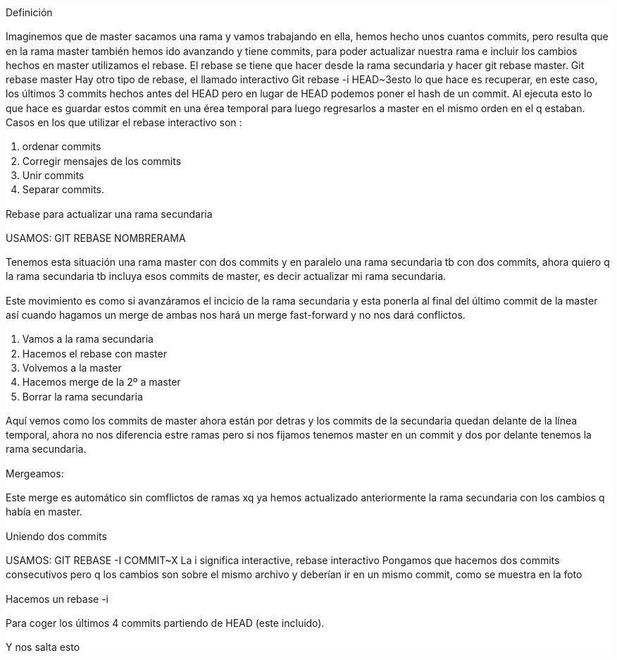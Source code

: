 Definición

Imaginemos que de master sacamos una rama y vamos trabajando en ella, hemos hecho unos cuantos commits, pero resulta que en la rama master también hemos ido avanzando y tiene commits, para poder actualizar nuestra rama e incluir los cambios hechos en master utilizamos el rebase. El rebase se tiene que hacer desde la rama secundaria y hacer git rebase master.
Git rebase master
Hay otro tipo de rebase, el llamado interactivo Git rebase -i HEAD~3esto lo que hace es recuperar, en este caso, los últimos 3 commits hechos antes del HEAD pero en lugar de HEAD podemos poner el hash de un commit. Al ejecuta esto lo que hace es guardar estos commit en una érea temporal para luego regresarlos a master en el mismo orden en el q estaban. Casos en los que utilizar el rebase interactivo son :

1. ordenar commits
2. Corregir mensajes de los commits
3. Unir commits
4. Separar commits.

Rebase para actualizar una rama secundaria

USAMOS: GIT REBASE NOMBRERAMA

Tenemos esta situación una rama master con dos commits y en paralelo una rama secundaria tb con dos commits, ahora quiero q la rama secundaria tb incluya esos commits de master, es decir actualizar mi rama secundaria.

Este movimiento es como si avanzáramos el incicio de la rama secundaria y esta ponerla al final del último commit de la master así cuando hagamos un merge de ambas nos hará un merge fast-forward y no nos dará conflictos.

1. Vamos a la rama secundaria
2. Hacemos el rebase con master
3. Volvemos a la master
4. Hacemos merge de la 2º a master
5. Borrar la rama secundaria

Aquí vemos como los commits de master ahora están por detras y los commits de la secundaria quedan delante de la línea temporal, ahora no nos diferencia estre ramas pero si nos fijamos tenemos master en un commit y dos por delante tenemos la rama secundaria.

Mergeamos:

Este merge es automático sin comflictos de ramas xq ya hemos actualizado anteriormente la rama secundaria con los cambios q había en master.

Uniendo dos commits

USAMOS: GIT REBASE -I COMMIT~X
La i significa interactive, rebase interactivo
Pongamos que hacemos dos commits consecutivos pero q los cambios son sobre el mismo archivo y deberían ir en un mismo commit, como se muestra en la foto

Hacemos un rebase -i

Para coger los últimos 4 commits partiendo de HEAD (este incluido).

Y nos salta esto
